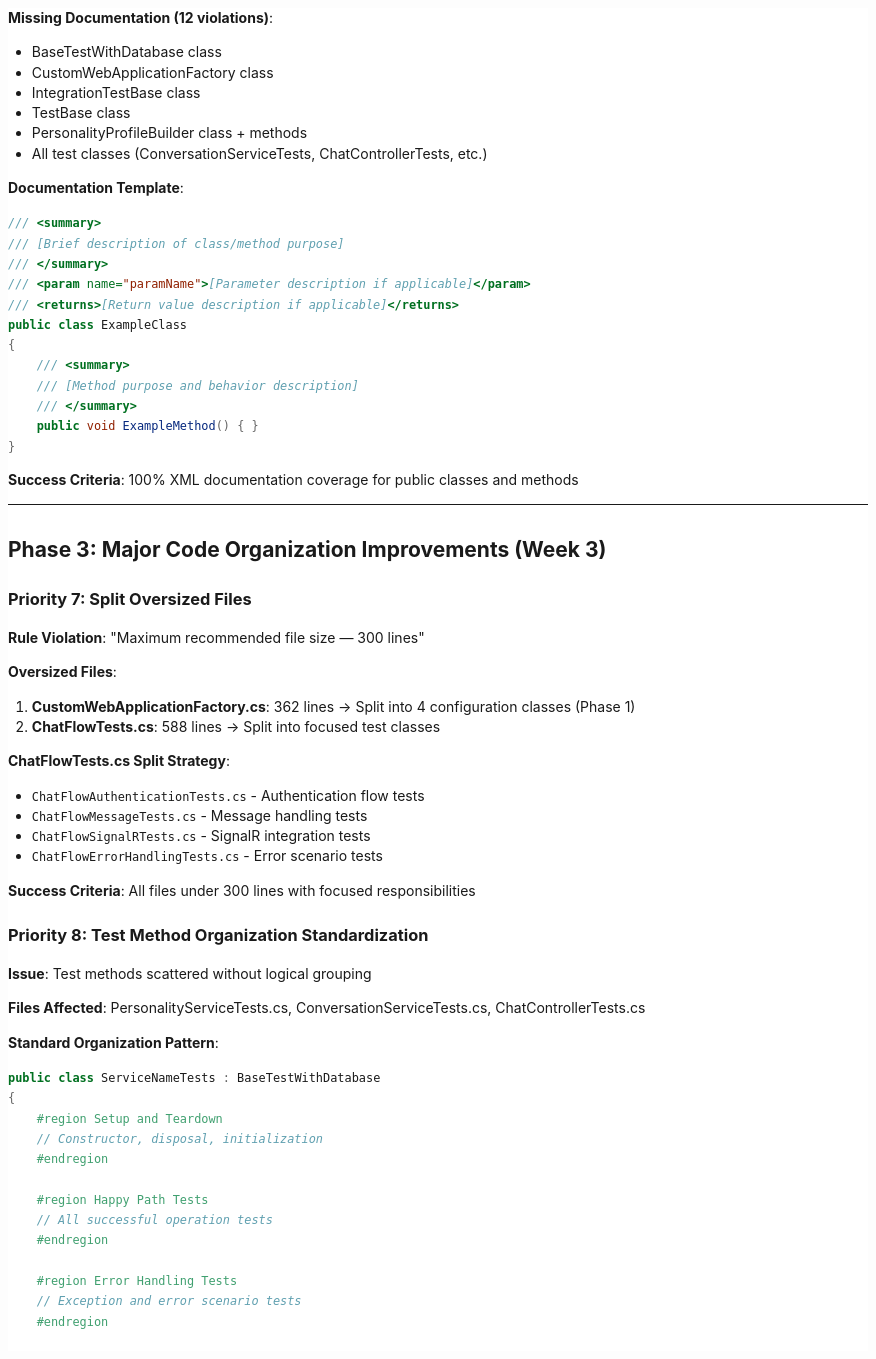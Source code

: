 **Missing Documentation (12 violations)**:
- BaseTestWithDatabase class
- CustomWebApplicationFactory class
- IntegrationTestBase class  
- TestBase class
- PersonalityProfileBuilder class + methods
- All test classes (ConversationServiceTests, ChatControllerTests, etc.)

**Documentation Template**:
```csharp
/// <summary>
/// [Brief description of class/method purpose]
/// </summary>
/// <param name="paramName">[Parameter description if applicable]</param>
/// <returns>[Return value description if applicable]</returns>
public class ExampleClass
{
    /// <summary>
    /// [Method purpose and behavior description]
    /// </summary>
    public void ExampleMethod() { }
}
```

**Success Criteria**: 100% XML documentation coverage for public classes and methods

---

## Phase 3: Major Code Organization Improvements (Week 3)

### Priority 7: Split Oversized Files
**Rule Violation**: "Maximum recommended file size — 300 lines"

**Oversized Files**:
1. **CustomWebApplicationFactory.cs**: 362 lines → Split into 4 configuration classes (Phase 1)
2. **ChatFlowTests.cs**: 588 lines → Split into focused test classes

**ChatFlowTests.cs Split Strategy**:
- `ChatFlowAuthenticationTests.cs` - Authentication flow tests
- `ChatFlowMessageTests.cs` - Message handling tests  
- `ChatFlowSignalRTests.cs` - SignalR integration tests
- `ChatFlowErrorHandlingTests.cs` - Error scenario tests

**Success Criteria**: All files under 300 lines with focused responsibilities

### Priority 8: Test Method Organization Standardization
**Issue**: Test methods scattered without logical grouping

**Files Affected**: PersonalityServiceTests.cs, ConversationServiceTests.cs, ChatControllerTests.cs

**Standard Organization Pattern**:
```csharp
public class ServiceNameTests : BaseTestWithDatabase
{
    #region Setup and Teardown
    // Constructor, disposal, initialization
    #endregion
    
    #region Happy Path Tests
    // All successful operation tests
    #endregion
    
    #region Error Handling Tests  
    // Exception and error scenario tests
    #endregion
    
```